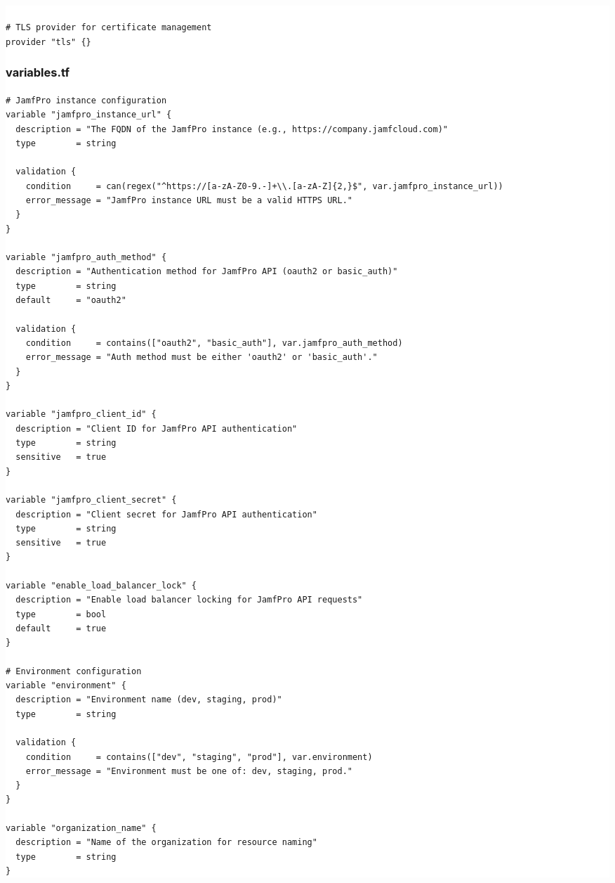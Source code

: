 ```hcl

# TLS provider for certificate management
provider "tls" {}
```

### variables.tf
```hcl
# JamfPro instance configuration
variable "jamfpro_instance_url" {
  description = "The FQDN of the JamfPro instance (e.g., https://company.jamfcloud.com)"
  type        = string
  
  validation {
    condition     = can(regex("^https://[a-zA-Z0-9.-]+\\.[a-zA-Z]{2,}$", var.jamfpro_instance_url))
    error_message = "JamfPro instance URL must be a valid HTTPS URL."
  }
}

variable "jamfpro_auth_method" {
  description = "Authentication method for JamfPro API (oauth2 or basic_auth)"
  type        = string
  default     = "oauth2"
  
  validation {
    condition     = contains(["oauth2", "basic_auth"], var.jamfpro_auth_method)
    error_message = "Auth method must be either 'oauth2' or 'basic_auth'."
  }
}

variable "jamfpro_client_id" {
  description = "Client ID for JamfPro API authentication"
  type        = string
  sensitive   = true
}

variable "jamfpro_client_secret" {
  description = "Client secret for JamfPro API authentication"  
  type        = string
  sensitive   = true
}

variable "enable_load_balancer_lock" {
  description = "Enable load balancer locking for JamfPro API requests"
  type        = bool
  default     = true
}

# Environment configuration
variable "environment" {
  description = "Environment name (dev, staging, prod)"
  type        = string
  
  validation {
    condition     = contains(["dev", "staging", "prod"], var.environment)
    error_message = "Environment must be one of: dev, staging, prod."
  }
}

variable "organization_name" {
  description = "Name of the organization for resource naming"
  type        = string
}

```